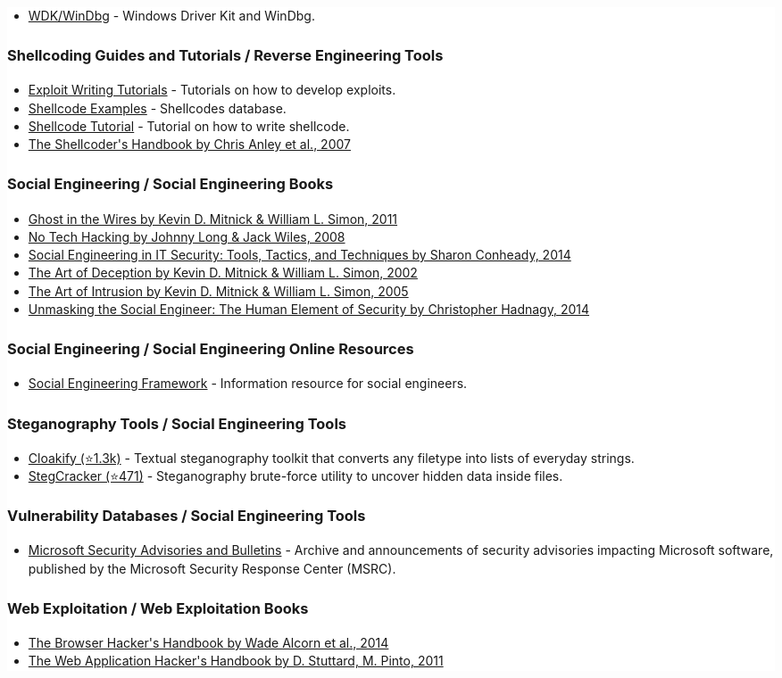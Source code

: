 *   [WDK/WinDbg](https://docs.microsoft.com/en-us/windows-hardware/drivers/debugger/debugger-download-tools) - Windows Driver Kit and WinDbg.

### Shellcoding Guides and Tutorials / Reverse Engineering Tools

*   [Exploit Writing Tutorials](https://www.corelan.be/index.php/2009/07/19/exploit-writing-tutorial-part-1-stack-based-overflows/) - Tutorials on how to develop exploits.
*   [Shellcode Examples](http://shell-storm.org/shellcode/) - Shellcodes database.
*   [Shellcode Tutorial](http://www.vividmachines.com/shellcode/shellcode.html) - Tutorial on how to write shellcode.
*   [The Shellcoder's Handbook by Chris Anley et al., 2007](http://www.wiley.com/WileyCDA/WileyTitle/productCd-047008023X.html)

### Social Engineering / Social Engineering Books

*   [Ghost in the Wires by Kevin D. Mitnick & William L. Simon, 2011](http://www.hachettebookgroup.com/titles/kevin-mitnick/ghost-in-the-wires/9780316134477/)
*   [No Tech Hacking by Johnny Long & Jack Wiles, 2008](https://www.elsevier.com/books/no-tech-hacking/mitnick/978-1-59749-215-7)
*   [Social Engineering in IT Security: Tools, Tactics, and Techniques by Sharon Conheady, 2014](https://www.mhprofessional.com/9780071818469-usa-social-engineering-in-it-security-tools-tactics-and-techniques-group)
*   [The Art of Deception by Kevin D. Mitnick & William L. Simon, 2002](http://www.wiley.com/WileyCDA/WileyTitle/productCd-0471237124.html)
*   [The Art of Intrusion by Kevin D. Mitnick & William L. Simon, 2005](http://www.wiley.com/WileyCDA/WileyTitle/productCd-0764569597.html)
*   [Unmasking the Social Engineer: The Human Element of Security by Christopher Hadnagy, 2014](http://www.wiley.com/WileyCDA/WileyTitle/productCd-1118608577.html)

### Social Engineering / Social Engineering Online Resources

*   [Social Engineering Framework](http://www.social-engineer.org/framework/general-discussion/) - Information resource for social engineers.

### Steganography Tools / Social Engineering Tools

*   [Cloakify (⭐1.3k)](https://github.com/TryCatchHCF/Cloakify) - Textual steganography toolkit that converts any filetype into lists of everyday strings.
*   [StegCracker (⭐471)](https://github.com/Paradoxis/StegCracker) - Steganography brute-force utility to uncover hidden data inside files.

### Vulnerability Databases / Social Engineering Tools

*   [Microsoft Security Advisories and Bulletins](https://docs.microsoft.com/en-us/security-updates/) - Archive and announcements of security advisories impacting Microsoft software, published by the Microsoft Security Response Center (MSRC).

### Web Exploitation / Web Exploitation Books

*   [The Browser Hacker's Handbook by Wade Alcorn et al., 2014](http://www.wiley.com/WileyCDA/WileyTitle/productCd-1118662091.html)
*   [The Web Application Hacker's Handbook by D. Stuttard, M. Pinto, 2011](http://www.wiley.com/WileyCDA/WileyTitle/productCd-1118026470.html)
